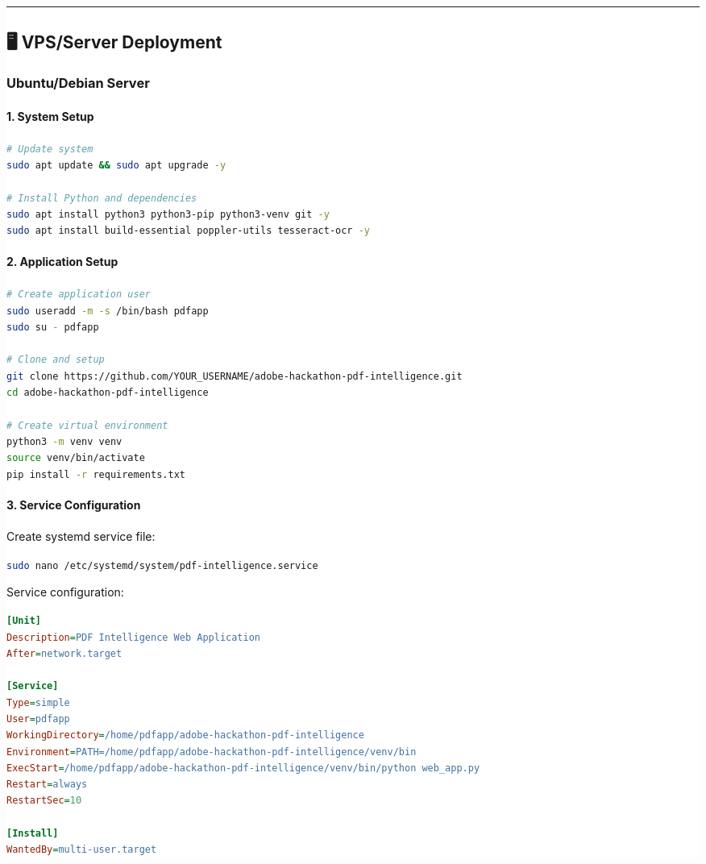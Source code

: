 
---

## 🖥️ VPS/Server Deployment

### Ubuntu/Debian Server

#### 1. System Setup
```bash
# Update system
sudo apt update && sudo apt upgrade -y

# Install Python and dependencies
sudo apt install python3 python3-pip python3-venv git -y
sudo apt install build-essential poppler-utils tesseract-ocr -y
```

#### 2. Application Setup
```bash
# Create application user
sudo useradd -m -s /bin/bash pdfapp
sudo su - pdfapp

# Clone and setup
git clone https://github.com/YOUR_USERNAME/adobe-hackathon-pdf-intelligence.git
cd adobe-hackathon-pdf-intelligence

# Create virtual environment
python3 -m venv venv
source venv/bin/activate
pip install -r requirements.txt
```

#### 3. Service Configuration
Create systemd service file:
```bash
sudo nano /etc/systemd/system/pdf-intelligence.service
```

Service configuration:
```ini
[Unit]
Description=PDF Intelligence Web Application
After=network.target

[Service]
Type=simple
User=pdfapp
WorkingDirectory=/home/pdfapp/adobe-hackathon-pdf-intelligence
Environment=PATH=/home/pdfapp/adobe-hackathon-pdf-intelligence/venv/bin
ExecStart=/home/pdfapp/adobe-hackathon-pdf-intelligence/venv/bin/python web_app.py
Restart=always
RestartSec=10

[Install]
WantedBy=multi-user.target
```
